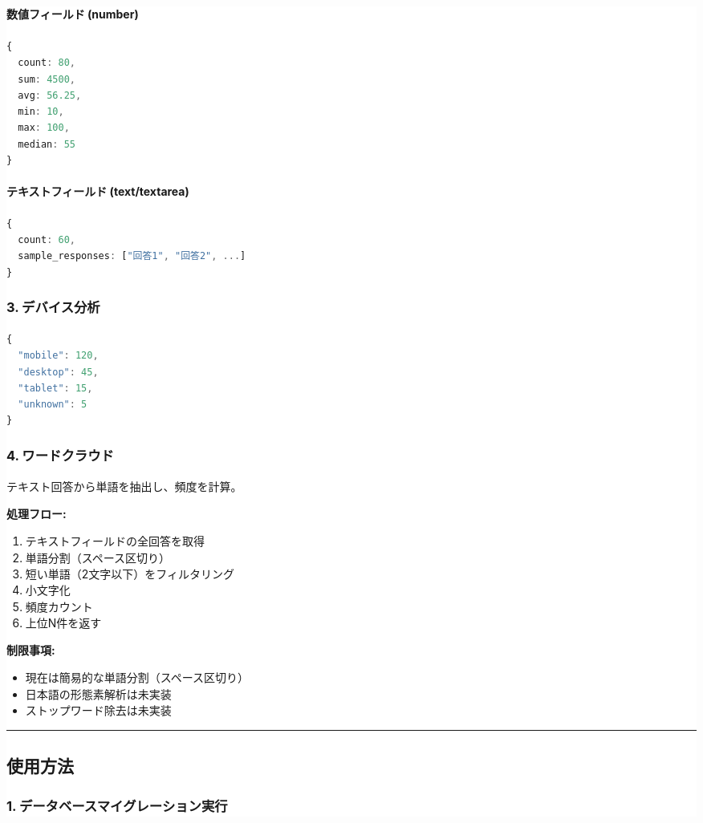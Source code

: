 #### 数値フィールド (number)
```typescript
{
  count: 80,
  sum: 4500,
  avg: 56.25,
  min: 10,
  max: 100,
  median: 55
}
```

#### テキストフィールド (text/textarea)
```typescript
{
  count: 60,
  sample_responses: ["回答1", "回答2", ...]
}
```

### 3. デバイス分析

```typescript
{
  "mobile": 120,
  "desktop": 45,
  "tablet": 15,
  "unknown": 5
}
```

### 4. ワードクラウド

テキスト回答から単語を抽出し、頻度を計算。

**処理フロー:**
1. テキストフィールドの全回答を取得
2. 単語分割（スペース区切り）
3. 短い単語（2文字以下）をフィルタリング
4. 小文字化
5. 頻度カウント
6. 上位N件を返す

**制限事項:**
- 現在は簡易的な単語分割（スペース区切り）
- 日本語の形態素解析は未実装
- ストップワード除去は未実装

---

## 使用方法

### 1. データベースマイグレーション実行
